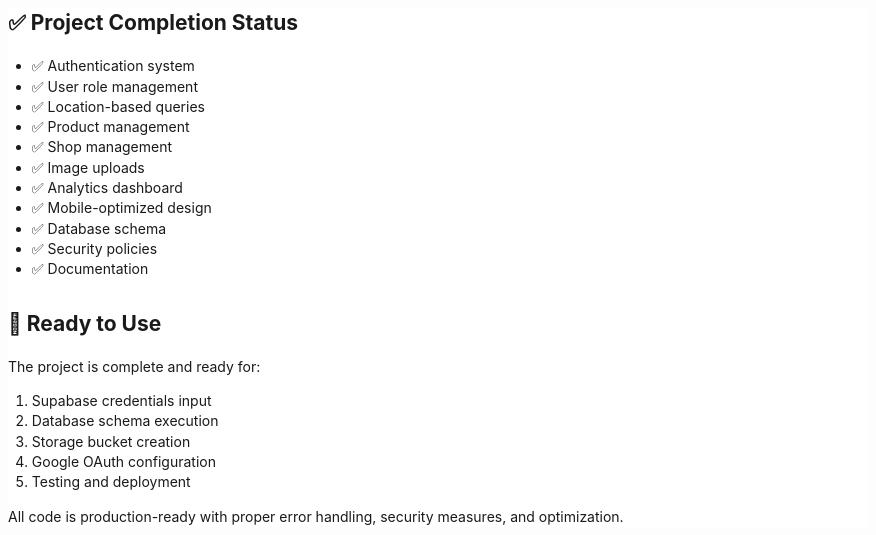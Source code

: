 ## ✅ Project Completion Status

- ✅ Authentication system
- ✅ User role management
- ✅ Location-based queries
- ✅ Product management
- ✅ Shop management
- ✅ Image uploads
- ✅ Analytics dashboard
- ✅ Mobile-optimized design
- ✅ Database schema
- ✅ Security policies
- ✅ Documentation

## 🎉 Ready to Use

The project is complete and ready for:
1. Supabase credentials input
2. Database schema execution
3. Storage bucket creation
4. Google OAuth configuration
5. Testing and deployment

All code is production-ready with proper error handling, security measures, and optimization.
